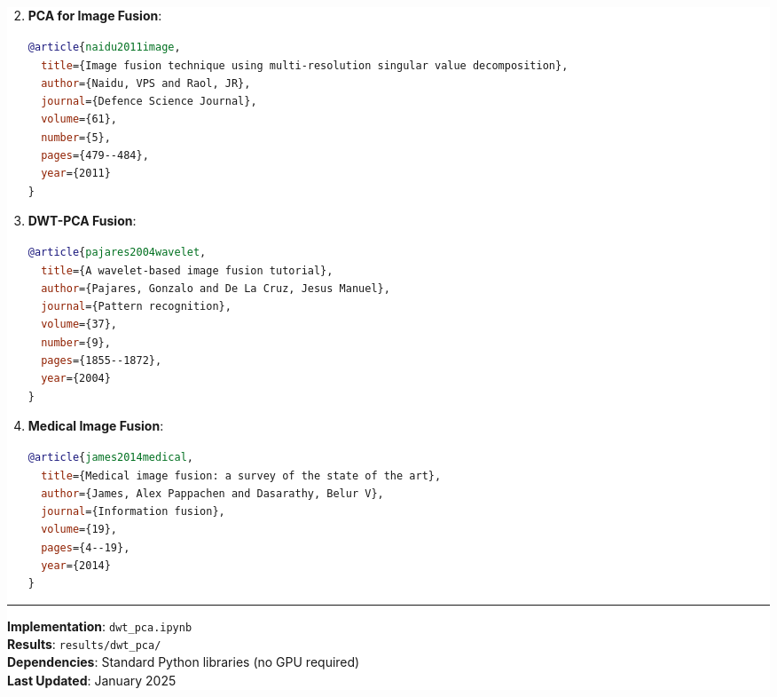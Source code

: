 2. **PCA for Image Fusion**:
   ```bibtex
   @article{naidu2011image,
     title={Image fusion technique using multi-resolution singular value decomposition},
     author={Naidu, VPS and Raol, JR},
     journal={Defence Science Journal},
     volume={61},
     number={5},
     pages={479--484},
     year={2011}
   }
   ```

3. **DWT-PCA Fusion**:
   ```bibtex
   @article{pajares2004wavelet,
     title={A wavelet-based image fusion tutorial},
     author={Pajares, Gonzalo and De La Cruz, Jesus Manuel},
     journal={Pattern recognition},
     volume={37},
     number={9},
     pages={1855--1872},
     year={2004}
   }
   ```

4. **Medical Image Fusion**:
   ```bibtex
   @article{james2014medical,
     title={Medical image fusion: a survey of the state of the art},
     author={James, Alex Pappachen and Dasarathy, Belur V},
     journal={Information fusion},
     volume={19},
     pages={4--19},
     year={2014}
   }
   ```

---

**Implementation**: `dwt_pca.ipynb`  
**Results**: `results/dwt_pca/`  
**Dependencies**: Standard Python libraries (no GPU required)  
**Last Updated**: January 2025
